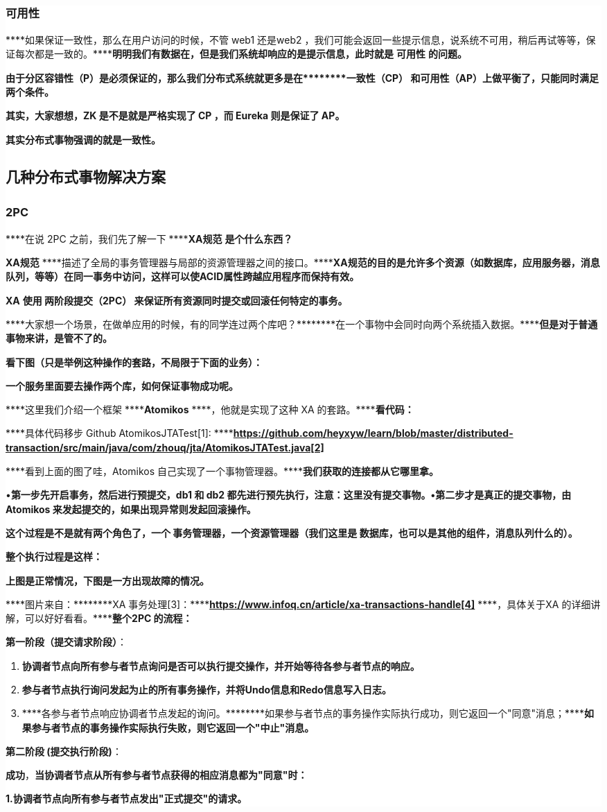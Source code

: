 ### 可用性

****如果保证一致性，那么在用户访问的时候，不管 web1 还是web2 ，我们可能会返回一些提示信息，说系统不可用，稍后再试等等，保证每次都是一致的。********明明我们有数据在，但是我们系统却响应的是提示信息，此时就是**** ****可用性**** ****的问题。****

****由于分区容错性（P）是必须保证的，那么我们分布式系统就更多是在********一致性（CP） 和可用性（AP）上做平衡了，只能同时满足两个条件。****

****其实，大家想想，ZK 是不是就是严格实现了 CP ，而 Eureka 则是保证了 AP。****

****其实分布式事物强调的就是一致性。****

## ****几种分布式事物解决方案****

### 2PC

****在说 2PC 之前，我们先了解一下 ********XA规范**** ****是个什么东西？****

****XA规范**** ****描述了全局的事务管理器与局部的资源管理器之间的接口。********XA规范的目的是允许多个资源（如数据库，应用服务器，消息队列，等等）在同一事务中访问，这样可以使ACID属性跨越应用程序而保持有效。****

****XA**** ****使用 两阶段提交（2PC） 来保证所有资源同时提交或回滚任何特定的事务。****

****大家想一个场景，在做单应用的时候，有的同学连过两个库吧？********在一个事物中会同时向两个系统插入数据。********但是对于普通事物来讲，是管不了的。****

****看下图（只是举例这种操作的套路，不局限于下面的业务）：****

****一个服务里面要去操作两个库，如何保证事物成功呢。****

****这里我们介绍一个框架 ********Atomikos**** ****，他就是实现了这种 XA 的套路。********看代码：****

****具体代码移步 Github AtomikosJTATest[1]: ********https://github.com/heyxyw/learn/blob/master/distributed-transaction/src/main/java/com/zhouq/jta/AtomikosJTATest.java[2]****

****看到上面的图了哇，Atomikos 自己实现了一个事物管理器。********我们获取的连接都从它哪里拿。****

•****第一步先开启事务，然后进行预提交，db1 和 db2 都先进行预先执行，********注意：****这里没有提交事物。************•第二步才是真正的提交事物，由 Atomikos 来发起提交的，如果出现异常则发起回滚操作。****

****这个过程是不是就有两个角色了，一个 事务管理器，一个资源管理器（我们这里是 数据库，也可以是其他的组件，消息队列什么的）。****

****整个执行过程是这样：****

****上图是正常情况，下图是一方出现故障的情况。****

****图片来自：********XA 事务处理[3]：********https://www.infoq.cn/article/xa-transactions-handle[4]**** ****，具体关于XA 的详细讲解，可以好好看看。********整个2PC 的流程：****

**第一阶段（提交请求阶段）**：

1.  ****协调者节点向所有参与者节点询问是否可以执行提交操作，并开始等待各参与者节点的响应。****

2.  ****参与者节点执行询问发起为止的所有事务操作，并将Undo信息和Redo信息写入日志。****

3.  ****各参与者节点响应协调者节点发起的询问。********如果参与者节点的事务操作实际执行成功，则它返回一个"同意"消息；********如果参与者节点的事务操作实际执行失败，则它返回一个"中止"消息。****

**第二阶段 (提交执行阶段)**：

**成功**，****当协调者节点从所有参与者节点获得的相应消息都为"同意"时：****

****1.协调者节点向所有参与者节点发出"正式提交"的请求。****
